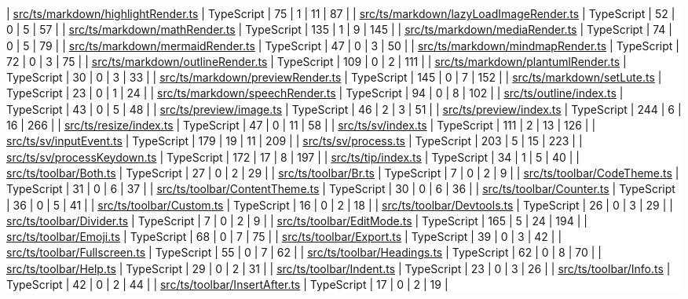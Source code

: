 | [src/ts/markdown/highlightRender.ts](/src/ts/markdown/highlightRender.ts) | TypeScript | 75 | 1 | 11 | 87 |
| [src/ts/markdown/lazyLoadImageRender.ts](/src/ts/markdown/lazyLoadImageRender.ts) | TypeScript | 52 | 0 | 5 | 57 |
| [src/ts/markdown/mathRender.ts](/src/ts/markdown/mathRender.ts) | TypeScript | 135 | 1 | 9 | 145 |
| [src/ts/markdown/mediaRender.ts](/src/ts/markdown/mediaRender.ts) | TypeScript | 74 | 0 | 5 | 79 |
| [src/ts/markdown/mermaidRender.ts](/src/ts/markdown/mermaidRender.ts) | TypeScript | 47 | 0 | 3 | 50 |
| [src/ts/markdown/mindmapRender.ts](/src/ts/markdown/mindmapRender.ts) | TypeScript | 72 | 0 | 3 | 75 |
| [src/ts/markdown/outlineRender.ts](/src/ts/markdown/outlineRender.ts) | TypeScript | 109 | 0 | 2 | 111 |
| [src/ts/markdown/plantumlRender.ts](/src/ts/markdown/plantumlRender.ts) | TypeScript | 30 | 0 | 3 | 33 |
| [src/ts/markdown/previewRender.ts](/src/ts/markdown/previewRender.ts) | TypeScript | 145 | 0 | 7 | 152 |
| [src/ts/markdown/setLute.ts](/src/ts/markdown/setLute.ts) | TypeScript | 23 | 0 | 1 | 24 |
| [src/ts/markdown/speechRender.ts](/src/ts/markdown/speechRender.ts) | TypeScript | 94 | 0 | 8 | 102 |
| [src/ts/outline/index.ts](/src/ts/outline/index.ts) | TypeScript | 43 | 0 | 5 | 48 |
| [src/ts/preview/image.ts](/src/ts/preview/image.ts) | TypeScript | 46 | 2 | 3 | 51 |
| [src/ts/preview/index.ts](/src/ts/preview/index.ts) | TypeScript | 244 | 6 | 16 | 266 |
| [src/ts/resize/index.ts](/src/ts/resize/index.ts) | TypeScript | 47 | 0 | 11 | 58 |
| [src/ts/sv/index.ts](/src/ts/sv/index.ts) | TypeScript | 111 | 2 | 13 | 126 |
| [src/ts/sv/inputEvent.ts](/src/ts/sv/inputEvent.ts) | TypeScript | 179 | 19 | 11 | 209 |
| [src/ts/sv/process.ts](/src/ts/sv/process.ts) | TypeScript | 203 | 5 | 15 | 223 |
| [src/ts/sv/processKeydown.ts](/src/ts/sv/processKeydown.ts) | TypeScript | 172 | 17 | 8 | 197 |
| [src/ts/tip/index.ts](/src/ts/tip/index.ts) | TypeScript | 34 | 1 | 5 | 40 |
| [src/ts/toolbar/Both.ts](/src/ts/toolbar/Both.ts) | TypeScript | 27 | 0 | 2 | 29 |
| [src/ts/toolbar/Br.ts](/src/ts/toolbar/Br.ts) | TypeScript | 7 | 0 | 2 | 9 |
| [src/ts/toolbar/CodeTheme.ts](/src/ts/toolbar/CodeTheme.ts) | TypeScript | 31 | 0 | 6 | 37 |
| [src/ts/toolbar/ContentTheme.ts](/src/ts/toolbar/ContentTheme.ts) | TypeScript | 30 | 0 | 6 | 36 |
| [src/ts/toolbar/Counter.ts](/src/ts/toolbar/Counter.ts) | TypeScript | 36 | 0 | 5 | 41 |
| [src/ts/toolbar/Custom.ts](/src/ts/toolbar/Custom.ts) | TypeScript | 16 | 0 | 2 | 18 |
| [src/ts/toolbar/Devtools.ts](/src/ts/toolbar/Devtools.ts) | TypeScript | 26 | 0 | 3 | 29 |
| [src/ts/toolbar/Divider.ts](/src/ts/toolbar/Divider.ts) | TypeScript | 7 | 0 | 2 | 9 |
| [src/ts/toolbar/EditMode.ts](/src/ts/toolbar/EditMode.ts) | TypeScript | 165 | 5 | 24 | 194 |
| [src/ts/toolbar/Emoji.ts](/src/ts/toolbar/Emoji.ts) | TypeScript | 68 | 0 | 7 | 75 |
| [src/ts/toolbar/Export.ts](/src/ts/toolbar/Export.ts) | TypeScript | 39 | 0 | 3 | 42 |
| [src/ts/toolbar/Fullscreen.ts](/src/ts/toolbar/Fullscreen.ts) | TypeScript | 55 | 0 | 7 | 62 |
| [src/ts/toolbar/Headings.ts](/src/ts/toolbar/Headings.ts) | TypeScript | 62 | 0 | 8 | 70 |
| [src/ts/toolbar/Help.ts](/src/ts/toolbar/Help.ts) | TypeScript | 29 | 0 | 2 | 31 |
| [src/ts/toolbar/Indent.ts](/src/ts/toolbar/Indent.ts) | TypeScript | 23 | 0 | 3 | 26 |
| [src/ts/toolbar/Info.ts](/src/ts/toolbar/Info.ts) | TypeScript | 42 | 0 | 2 | 44 |
| [src/ts/toolbar/InsertAfter.ts](/src/ts/toolbar/InsertAfter.ts) | TypeScript | 17 | 0 | 2 | 19 |